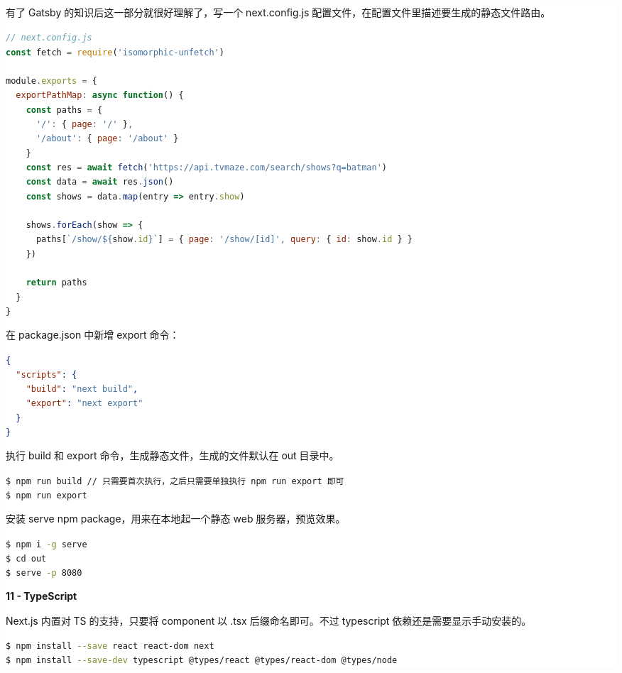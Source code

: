有了 Gatsby 的知识后这一部分就很好理解了，写一个 next.config.js 配置文件，在配置文件里描述要生成的静态文件路由。

```jsx
// next.config.js
const fetch = require('isomorphic-unfetch')

module.exports = {
  exportPathMap: async function() {
    const paths = {
      '/': { page: '/' },
      '/about': { page: '/about' }
    }
    const res = await fetch('https://api.tvmaze.com/search/shows?q=batman')
    const data = await res.json()
    const shows = data.map(entry => entry.show)

    shows.forEach(show => {
      paths[`/show/${show.id}`] = { page: '/show/[id]', query: { id: show.id } }
    })

    return paths
  }
}
```

在 package.json 中新增 export 命令：

```json
{
  "scripts": {
    "build": "next build",
    "export": "next export"
  }
}
```

执行 build 和 export 命令，生成静态文件，生成的文件默认在 out 目录中。

```bash
$ npm run build // 只需要首次执行，之后只需要单独执行 npm run export 即可
$ npm run export
```

安装 serve npm package，用来在本地起一个静态 web 服务器，预览效果。

```bash
$ npm i -g serve
$ cd out
$ serve -p 8080
```

**11 - TypeScript**

Next.js 内置对 TS 的支持，只要将 component 以 .tsx 后缀命名即可。不过 typescript 依赖还是需要显示手动安装的。

```bash
$ npm install --save react react-dom next
$ npm install --save-dev typescript @types/react @types/react-dom @types/node
```
